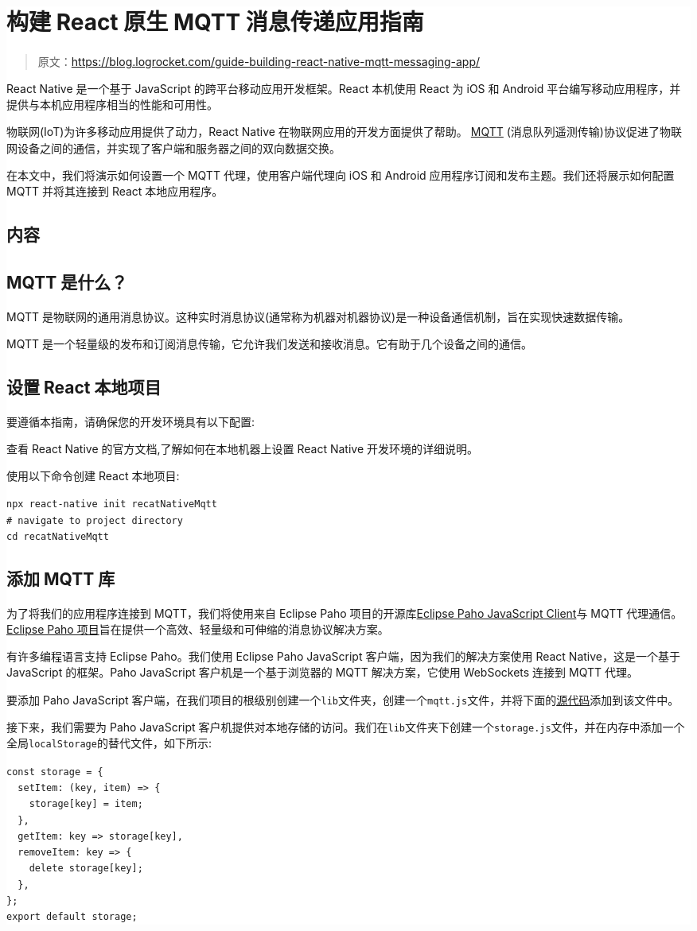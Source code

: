 # 构建 React 原生 MQTT 消息传递应用指南

> 原文：<https://blog.logrocket.com/guide-building-react-native-mqtt-messaging-app/>

React Native 是一个基于 JavaScript 的跨平台移动应用开发框架。React 本机使用 React 为 iOS 和 Android 平台编写移动应用程序，并提供与本机应用程序相当的性能和可用性。

物联网(IoT)为许多移动应用提供了动力，React Native 在物联网应用的开发方面提供了帮助。 [MQTT](https://mqtt.org/) (消息队列遥测传输)协议促进了物联网设备之间的通信，并实现了客户端和服务器之间的双向数据交换。

在本文中，我们将演示如何设置一个 MQTT 代理，使用客户端代理向 iOS 和 Android 应用程序订阅和发布主题。我们还将展示如何配置 MQTT 并将其连接到 React 本地应用程序。

## 内容

## MQTT 是什么？

MQTT 是物联网的通用消息协议。这种实时消息协议(通常称为机器对机器协议)是一种设备通信机制，旨在实现快速数据传输。

MQTT 是一个轻量级的发布和订阅消息传输，它允许我们发送和接收消息。它有助于几个设备之间的通信。

## 设置 React 本地项目

要遵循本指南，请确保您的开发环境具有以下配置:

查看 React Native 的官方文档,了解如何在本地机器上设置 React Native 开发环境的详细说明。

使用以下命令创建 React 本地项目:

```
npx react-native init recatNativeMqtt
# navigate to project directory
cd recatNativeMqtt

```

## 添加 MQTT 库

为了将我们的应用程序连接到 MQTT，我们将使用来自 Eclipse Paho 项目的开源库[Eclipse Paho JavaScript Client](https://github.com/eclipse/paho.mqtt.javascript)与 MQTT 代理通信。 [Eclipse Paho 项目](https://projects.eclipse.org/projects/iot.paho)旨在提供一个高效、轻量级和可伸缩的消息协议解决方案。

有许多编程语言支持 Eclipse Paho。我们使用 Eclipse Paho JavaScript 客户端，因为我们的解决方案使用 React Native，这是一个基于 JavaScript 的框架。Paho JavaScript 客户机是一个基于浏览器的 MQTT 解决方案，它使用 WebSockets 连接到 MQTT 代理。

要添加 Paho JavaScript 客户端，在我们项目的根级别创建一个`lib`文件夹，创建一个`mqtt.js`文件，并将下面的[源代码](https://raw.githubusercontent.com/eclipse/paho.mqtt.javascript/master/src/paho-mqtt.js)添加到该文件中。

接下来，我们需要为 Paho JavaScript 客户机提供对本地存储的访问。我们在`lib`文件夹下创建一个`storage.js`文件，并在内存中添加一个全局`localStorage`的替代文件，如下所示:

```
const storage = {
  setItem: (key, item) => {
    storage[key] = item;
  },
  getItem: key => storage[key],
  removeItem: key => {
    delete storage[key];
  },
};
export default storage;

```

